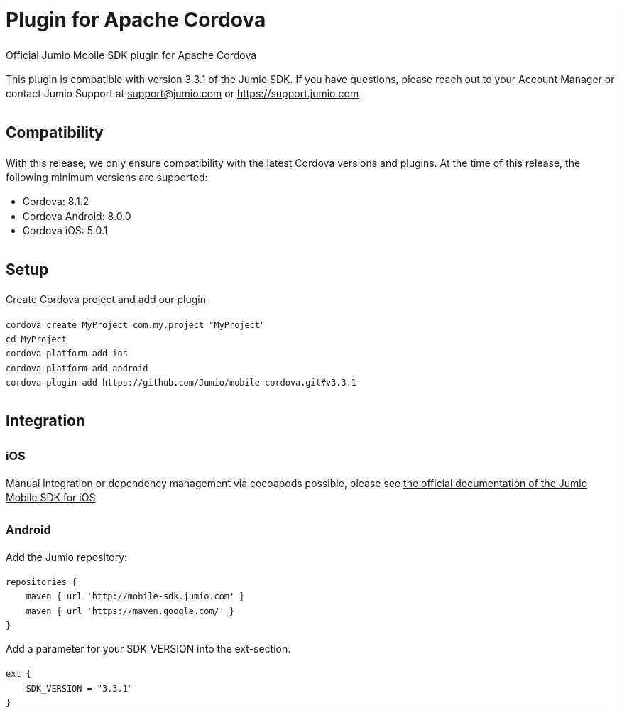 # Plugin for Apache Cordova

Official Jumio Mobile SDK plugin for Apache Cordova

This plugin is compatible with version 3.3.1 of the Jumio SDK. If you have questions, please reach out to your Account Manager or contact Jumio Support at support@jumio.com or https://support.jumio.com

## Compatibility
With this release, we only ensure compatibility with the latest Cordova versions and plugins.
At the time of this release, the following minimum versions are supported:
* Cordova: 8.1.2
* Cordova Android: 8.0.0
* Cordova iOS: 5.0.1

## Setup

Create Cordova project and add our plugin
```
cordova create MyProject com.my.project "MyProject"
cd MyProject
cordova platform add ios
cordova platform add android
cordova plugin add https://github.com/Jumio/mobile-cordova.git#v3.3.1
```

## Integration

### iOS

Manual integration or dependency management via cocoapods possible, please see [the official documentation of the Jumio Mobile SDK for iOS](https://github.com/Jumio/mobile-sdk-ios/tree/v3.3.1#basic-setup)

### Android

Add the Jumio repository:

```
repositories {
    maven { url 'http://mobile-sdk.jumio.com' }
    maven { url 'https://maven.google.com/' }
}
```

Add a parameter for your SDK_VERSION into the ext-section:

```
ext {
    SDK_VERSION = "3.3.1"
}
```
